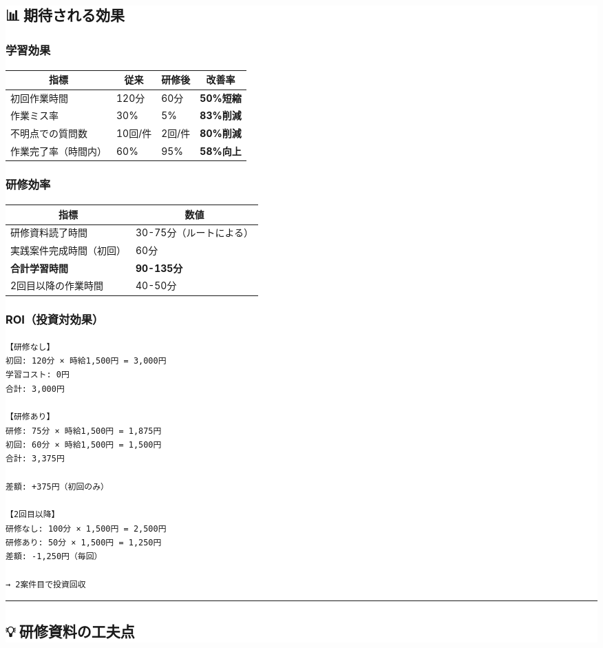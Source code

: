 
## 📊 期待される効果

### 学習効果

| 指標 | 従来 | 研修後 | 改善率 |
|------|------|--------|--------|
| 初回作業時間 | 120分 | 60分 | **50%短縮** |
| 作業ミス率 | 30% | 5% | **83%削減** |
| 不明点での質問数 | 10回/件 | 2回/件 | **80%削減** |
| 作業完了率（時間内） | 60% | 95% | **58%向上** |

### 研修効率

| 指標 | 数値 |
|------|------|
| 研修資料読了時間 | 30-75分（ルートによる） |
| 実践案件完成時間（初回） | 60分 |
| **合計学習時間** | **90-135分** |
| 2回目以降の作業時間 | 40-50分 |

### ROI（投資対効果）

```
【研修なし】
初回: 120分 × 時給1,500円 = 3,000円
学習コスト: 0円
合計: 3,000円

【研修あり】
研修: 75分 × 時給1,500円 = 1,875円
初回: 60分 × 時給1,500円 = 1,500円
合計: 3,375円

差額: +375円（初回のみ）

【2回目以降】
研修なし: 100分 × 1,500円 = 2,500円
研修あり: 50分 × 1,500円 = 1,250円
差額: -1,250円（毎回）

→ 2案件目で投資回収
```

---

## 💡 研修資料の工夫点
